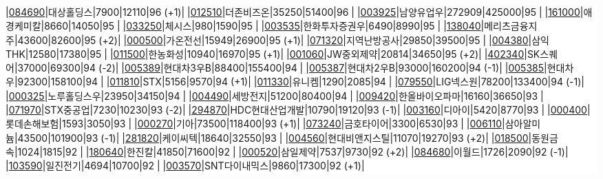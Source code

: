 |[084690](https://finance.daum.net/quotes/A084690)|대상홀딩스|7900|12110|96 (+1)|
|[012510](https://finance.daum.net/quotes/A012510)|더존비즈온|35250|51400|96 |
|[003925](https://finance.daum.net/quotes/A003925)|남양유업우|272909|425000|95 |
|[161000](https://finance.daum.net/quotes/A161000)|애경케미칼|8660|14050|95 |
|[033250](https://finance.daum.net/quotes/A033250)|체시스|980|1590|95 |
|[003535](https://finance.daum.net/quotes/A003535)|한화투자증권우|6490|8990|95 |
|[138040](https://finance.daum.net/quotes/A138040)|메리츠금융지주|43600|82600|95 (+2)|
|[000500](https://finance.daum.net/quotes/A000500)|가온전선|15949|26900|95 (+1)|
|[071320](https://finance.daum.net/quotes/A071320)|지역난방공사|29850|39500|95 |
|[004380](https://finance.daum.net/quotes/A004380)|삼익THK|12580|17380|95 |
|[011500](https://finance.daum.net/quotes/A011500)|한농화성|10940|16970|95 (+1)|
|[001060](https://finance.daum.net/quotes/A001060)|JW중외제약|20814|34650|95 (+2)|
|[402340](https://finance.daum.net/quotes/A402340)|SK스퀘어|37000|69300|94 (-2)|
|[005389](https://finance.daum.net/quotes/A005389)|현대차3우B|88400|155400|94 |
|[005387](https://finance.daum.net/quotes/A005387)|현대차2우B|93000|160200|94 (-1)|
|[005385](https://finance.daum.net/quotes/A005385)|현대차우|92300|158100|94 |
|[011810](https://finance.daum.net/quotes/A011810)|STX|5156|9570|94 (+1)|
|[011330](https://finance.daum.net/quotes/A011330)|유니켐|1290|2085|94 |
|[079550](https://finance.daum.net/quotes/A079550)|LIG넥스원|78200|133400|94 (-1)|
|[000325](https://finance.daum.net/quotes/A000325)|노루홀딩스우|23950|34150|94 |
|[004490](https://finance.daum.net/quotes/A004490)|세방전지|51200|80400|94 |
|[009420](https://finance.daum.net/quotes/A009420)|한올바이오파마|16160|36650|93 |
|[071970](https://finance.daum.net/quotes/A071970)|STX중공업|7230|10230|93 (-2)|
|[294870](https://finance.daum.net/quotes/A294870)|HDC현대산업개발|10790|19120|93 (-1)|
|[003160](https://finance.daum.net/quotes/A003160)|디아이|5420|8770|93 |
|[000400](https://finance.daum.net/quotes/A000400)|롯데손해보험|1593|3050|93 |
|[000270](https://finance.daum.net/quotes/A000270)|기아|73500|118400|93 (+1)|
|[073240](https://finance.daum.net/quotes/A073240)|금호타이어|3300|6530|93 |
|[006110](https://finance.daum.net/quotes/A006110)|삼아알미늄|43500|101900|93 (-1)|
|[281820](https://finance.daum.net/quotes/A281820)|케이씨텍|18640|32550|93 |
|[004560](https://finance.daum.net/quotes/A004560)|현대비앤지스틸|11070|19270|93 (+2)|
|[018500](https://finance.daum.net/quotes/A018500)|동원금속|1024|1815|92 |
|[180640](https://finance.daum.net/quotes/A180640)|한진칼|41850|71600|92 |
|[000520](https://finance.daum.net/quotes/A000520)|삼일제약|7537|9730|92 (+2)|
|[084680](https://finance.daum.net/quotes/A084680)|이월드|1726|2090|92 (-1)|
|[103590](https://finance.daum.net/quotes/A103590)|일진전기|4694|10700|92 |
|[003570](https://finance.daum.net/quotes/A003570)|SNT다이내믹스|9860|17300|92 (+1)|